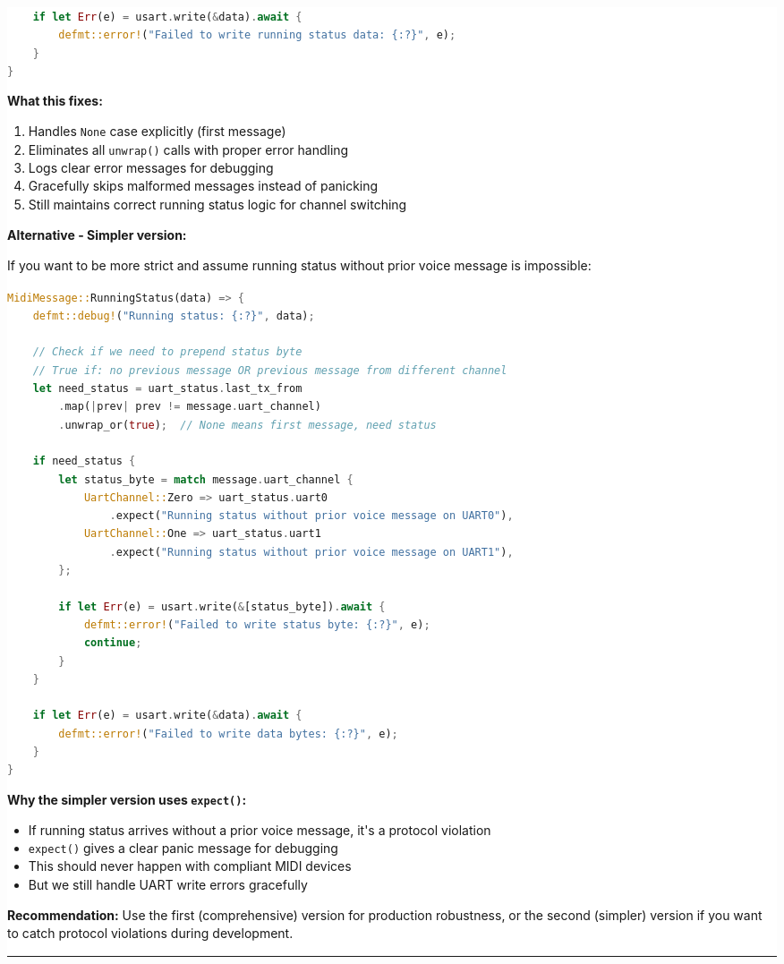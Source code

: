 ```rust
    if let Err(e) = usart.write(&data).await {
        defmt::error!("Failed to write running status data: {:?}", e);
    }
}
```

**What this fixes:**
1. Handles `None` case explicitly (first message)
2. Eliminates all `unwrap()` calls with proper error handling
3. Logs clear error messages for debugging
4. Gracefully skips malformed messages instead of panicking
5. Still maintains correct running status logic for channel switching

**Alternative - Simpler version:**

If you want to be more strict and assume running status without prior voice message is impossible:

```rust
MidiMessage::RunningStatus(data) => {
    defmt::debug!("Running status: {:?}", data);

    // Check if we need to prepend status byte
    // True if: no previous message OR previous message from different channel
    let need_status = uart_status.last_tx_from
        .map(|prev| prev != message.uart_channel)
        .unwrap_or(true);  // None means first message, need status

    if need_status {
        let status_byte = match message.uart_channel {
            UartChannel::Zero => uart_status.uart0
                .expect("Running status without prior voice message on UART0"),
            UartChannel::One => uart_status.uart1
                .expect("Running status without prior voice message on UART1"),
        };

        if let Err(e) = usart.write(&[status_byte]).await {
            defmt::error!("Failed to write status byte: {:?}", e);
            continue;
        }
    }

    if let Err(e) = usart.write(&data).await {
        defmt::error!("Failed to write data bytes: {:?}", e);
    }
}
```

**Why the simpler version uses `expect()`:**
- If running status arrives without a prior voice message, it's a protocol violation
- `expect()` gives a clear panic message for debugging
- This should never happen with compliant MIDI devices
- But we still handle UART write errors gracefully

**Recommendation:** Use the first (comprehensive) version for production robustness, or the second (simpler) version if you want to catch protocol violations during development.

---